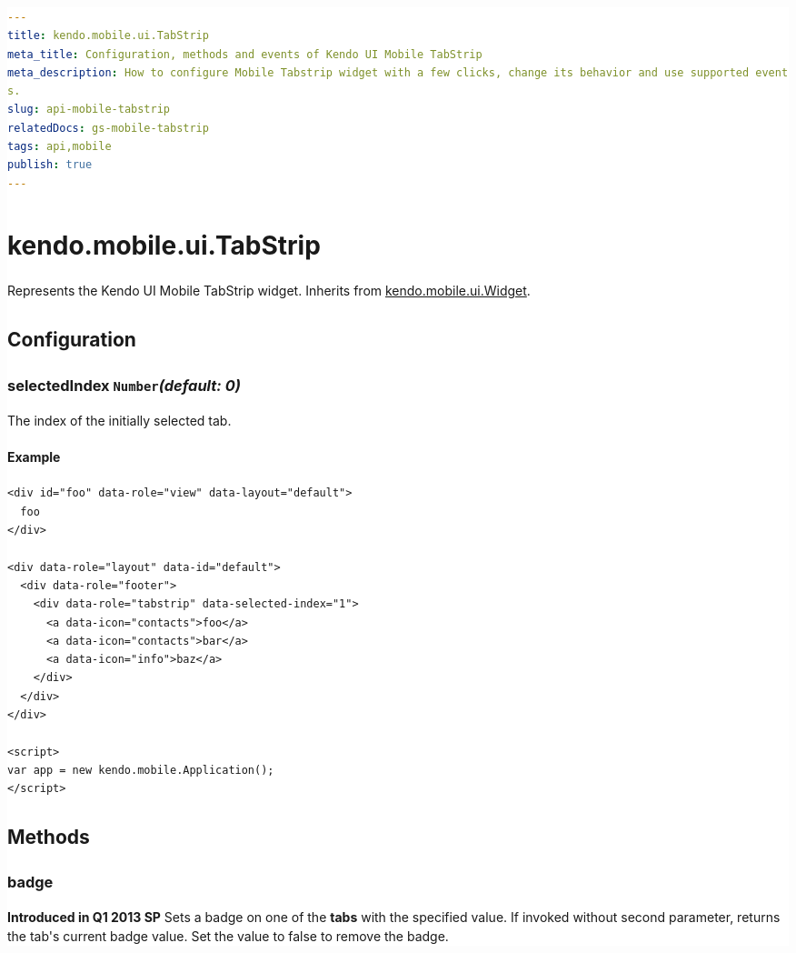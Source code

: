 ```yaml
---
title: kendo.mobile.ui.TabStrip
meta_title: Configuration, methods and events of Kendo UI Mobile TabStrip
meta_description: How to configure Mobile Tabstrip widget with a few clicks, change its behavior and use supported events.
slug: api-mobile-tabstrip
relatedDocs: gs-mobile-tabstrip
tags: api,mobile
publish: true
---
```


# kendo.mobile.ui.TabStrip

Represents the Kendo UI Mobile TabStrip widget. Inherits from [kendo.mobile.ui.Widget](/api/framework/mobilewidget).

## Configuration

### selectedIndex `Number`*(default: 0)*

 The index of the initially selected tab.

#### Example

    <div id="foo" data-role="view" data-layout="default">
      foo
    </div>

    <div data-role="layout" data-id="default">
      <div data-role="footer">
        <div data-role="tabstrip" data-selected-index="1">
          <a data-icon="contacts">foo</a>
          <a data-icon="contacts">bar</a>
          <a data-icon="info">baz</a>
        </div>
      </div>
    </div>

    <script>
    var app = new kendo.mobile.Application();
    </script>

## Methods

### badge

**Introduced in Q1 2013 SP** Sets a badge on one of the **tabs** with the specified value. If invoked without second parameter, returns the tab's current badge value. Set the value to false to remove the badge.
